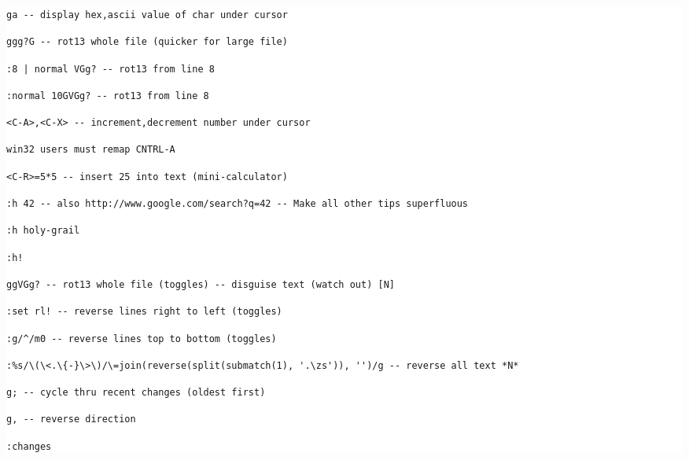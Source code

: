 ```vimtipsfortune
ga -- display hex,ascii value of char under cursor
```

```vimtipsfortune
ggg?G -- rot13 whole file (quicker for large file)
```

```vimtipsfortune
:8 | normal VGg? -- rot13 from line 8
```

```vimtipsfortune
:normal 10GVGg? -- rot13 from line 8
```

```vimtipsfortune
<C-A>,<C-X> -- increment,decrement number under cursor
```

```vimtipsfortune
win32 users must remap CNTRL-A
```

```vimtipsfortune
<C-R>=5*5 -- insert 25 into text (mini-calculator)
```

```vimtipsfortune
:h 42 -- also http://www.google.com/search?q=42 -- Make all other tips superfluous
```

```vimtipsfortune
:h holy-grail
```

```vimtipsfortune
:h!
```

```vimtipsfortune
ggVGg? -- rot13 whole file (toggles) -- disguise text (watch out) [N]
```

```vimtipsfortune
:set rl! -- reverse lines right to left (toggles)
```

```vimtipsfortune
:g/^/m0 -- reverse lines top to bottom (toggles)
```

```vimtipsfortune
:%s/\(\<.\{-}\>\)/\=join(reverse(split(submatch(1), '.\zs')), '')/g -- reverse all text *N*
```

```vimtipsfortune
g; -- cycle thru recent changes (oldest first)
```

```vimtipsfortune
g, -- reverse direction 
```

```vimtipsfortune
:changes
```
